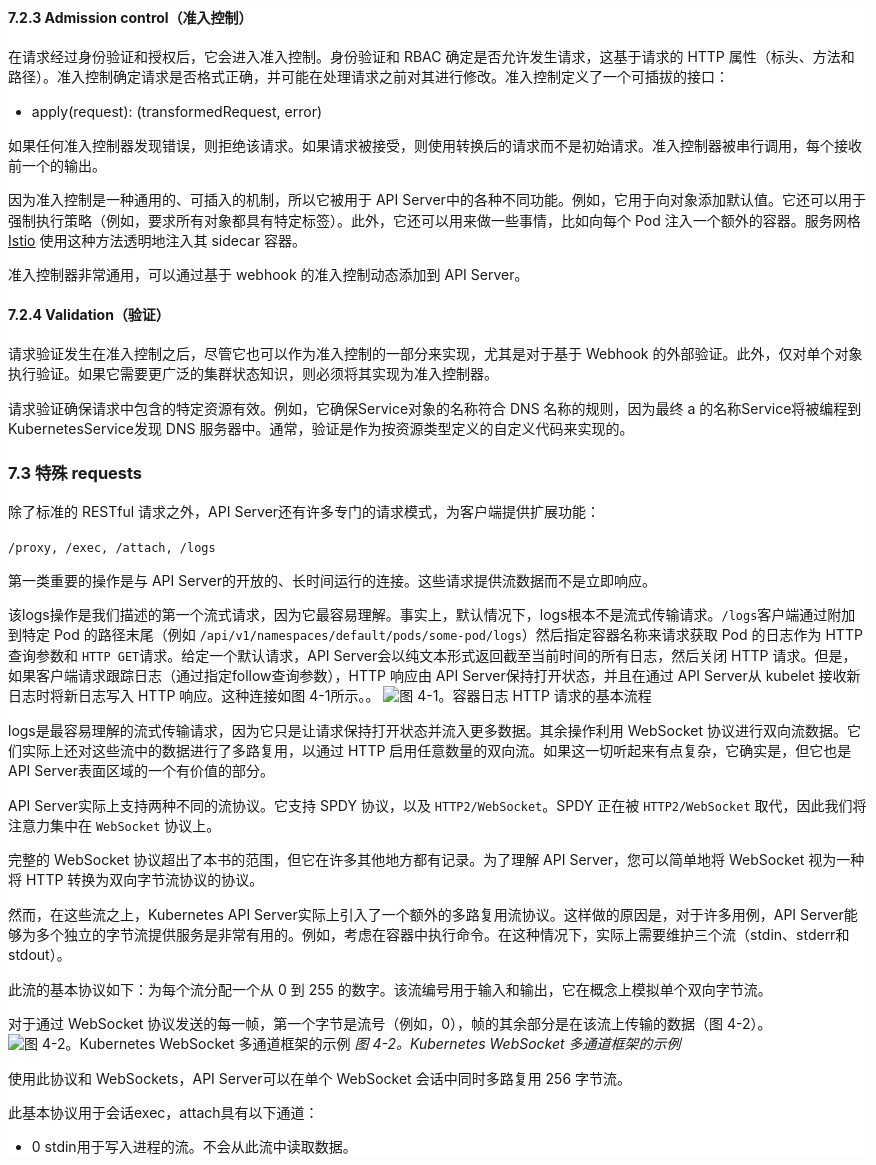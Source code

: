 ####  7.2.3 Admission control（准入控制）
在请求经过身份验证和授权后，它会进入准入控制。身份验证和 RBAC 确定是否允许发生请求，这基于请求的 HTTP 属性（标头、方法和路径）。准入控制确定请求是否格式正确，并可能在处理请求之前对其进行修改。准入控制定义了一个可插拔的接口：

 - apply(request): (transformedRequest, error)

如果任何准入控制器发现错误，则拒绝该请求。如果请求被接受，则使用转换后的请求而不是初始请求。准入控制器被串行调用，每个接收前一个的输出。

因为准入控制是一种通用的、可插入的机制，所以它被用于 API Server中的各种不同功能。例如，它用于向对象添加默认值。它还可以用于强制执行策略（例如，要求所有对象都具有特定标签）。此外，它还可以用来做一些事情，比如向每个 Pod 注入一个额外的容器。服务网格 [Istio](https://istio.io/) 使用这种方法透明地注入其 sidecar 容器。

准入控制器非常通用，可以通过基于 webhook 的准入控制动态添加到 API Server。


####  7.2.4 Validation（验证）
请求验证发生在准入控制之后，尽管它也可以作为准入控制的一部分来实现，尤其是对于基于 Webhook 的外部验证。此外，仅对单个对象执行验证。如果它需要更广泛的集群状态知识，则必须将其实现为准入控制器。

请求验证确保请求中包含的特定资源有效。例如，它确保Service对象的名称符合 DNS 名称的规则，因为最终 a 的名称Service将被编程到 KubernetesService发现 DNS 服务器中。通常，验证是作为按资源类型定义的自定义代码来实现的。


### 7.3   特殊 requests
除了标准的 RESTful 请求之外，API Server还有许多专门的请求模式，为客户端提供扩展功能：

```bash
/proxy, /exec, /attach, /logs
```
第一类重要的操作是与 API Server的开放的、长时间运行的连接。这些请求提供流数据而不是立即响应。

该logs操作是我们描述的第一个流式请求，因为它最容易理解。事实上，默认情况下，logs根本不是流式传输请求。`/logs`客户端通过附加到特定 Pod 的路径末尾（例如 `/api/v1/namespaces/default/pods/some-pod/logs`）然后指定容器名称来请求获取 Pod 的日志作为 HTTP 查询参数和 `HTTP GET`请求。给定一个默认请求，API Server会以纯文本形式返回截至当前时间的所有日志，然后关闭 HTTP 请求。但是，如果客户端请求跟踪日志（通过指定follow查询参数），HTTP 响应由 API Server保持打开状态，并且在通过 API Server从 kubelet 接收新日志时将新日志写入 HTTP 响应。这种连接如图 4-1所示。。
![图 4-1。容器日志 HTTP 请求的基本流程](https://i-blog.csdnimg.cn/blog_migrate/9f39fe93430f9da8faef64654f3b635f.png)



logs是最容易理解的流式传输请求，因为它只是让请求保持打开状态并流入更多数据。其余操作利用 WebSocket 协议进行双向流数据。它们实际上还对这些流中的数据进行了多路复用，以通过 HTTP 启用任意数量的双向流。如果这一切听起来有点复杂，它确实是，但它也是 API Server表面区域的一个有价值的部分。

API Server实际上支持两种不同的流协议。它支持 SPDY 协议，以及 `HTTP2/WebSocket`。SPDY 正在被 `HTTP2/WebSocket` 取代，因此我们将注意力集中在 `WebSocket` 协议上。

完整的 WebSocket 协议超出了本书的范围，但它在许多其他地方都有记录。为了理解 API Server，您可以简单地将 WebSocket 视为一种将 HTTP 转换为双向字节流协议的协议。

然而，在这些流之上，Kubernetes API Server实际上引入了一个额外的多路复用流协议。这样做的原因是，对于许多用例，API Server能够为多个独立的字节流提供服务是非常有用的。例如，考虑在容器中执行命令。在这种情况下，实际上需要维护三个流（stdin、stderr和stdout）。

此流的基本协议如下：为每个流分配一个从 0 到 255 的数字。该流编号用于输入和输出，它在概念上模拟单个双向字节流。

对于通过 WebSocket 协议发送的每一帧，第一个字节是流号（例如，0），帧的其余部分是在该流上传输的数据（图 4-2）。
![图 4-2。Kubernetes WebSocket 多通道框架的示例](https://i-blog.csdnimg.cn/blog_migrate/b0103d609f698895c912b5bfb348f6cb.png)
*图 4-2。Kubernetes WebSocket 多通道框架的示例*

使用此协议和 WebSockets，API Server可以在单个 WebSocket 会话中同时多路复用 256 字节流。

此基本协议用于会话exec，attach具有以下通道：
- 0
stdin用于写入进程的流。不会从此流中读取数据。

